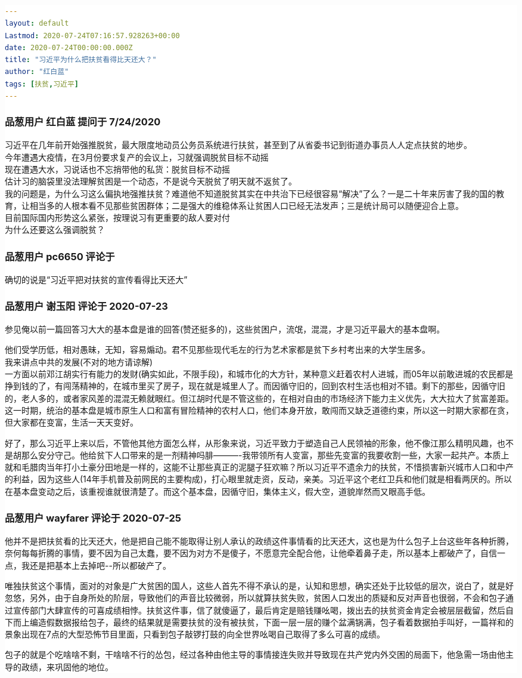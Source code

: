 ```yaml
---
layout: default
Lastmod: 2020-07-24T07:16:57.928263+00:00
date: 2020-07-24T00:00:00.000Z
title: "习近平为什么把扶贫看得比天还大？"
author: "红白蓝"
tags: [扶贫,习近平]
---
```



### 品葱用户 **红白蓝** 提问于 7/24/2020
    
习近平在几年前开始强推脱贫，最大限度地动员公务员系统进行扶贫，甚至到了从省委书记到街道办事员人人定点扶贫的地步。  
今年遭遇大疫情，在3月份要求复产的会议上，习就强调脱贫目标不动摇  
现在遭遇大水，习说话也不忘捎带他的私货：脱贫目标不动摇  
估计习的脑袋里没法理解贫困是一个动态，不是说今天脱贫了明天就不返贫了。  
我的问题是，为什么习这么偏执地强推扶贫？难道他不知道脱贫其实在中共治下已经很容易“解决”了么？一是二十年来厉害了我的国的教育，让相当多的人根本看不见那些贫困群体；二是强大的维稳体系让贫困人口已经无法发声；三是统计局可以随便迎合上意。  
目前国际国内形势这么紧张，按理说习有更重要的敌人要对付  
为什么还要这么强调脱贫？
    
                

### 品葱用户 **pc6650** 评论于 
        
确切的说是“习近平把对扶贫的宣传看得比天还大”
        
                

### 品葱用户 **谢玉阳** 评论于 2020-07-23
        
参见俺以前一篇回答习大大的基本盘是谁的回答(赞还挺多的)，这些贫困户，流氓，混混，才是习近平最大的基本盘啊。  
  
他们受学历低，相对愚昧，无知，容易煽动。君不见那些现代毛左的行为艺术家都是贫下乡村考出来的大学生居多。  
我来讲点中共的发展(不对的地方请谅解)  
一方面以前邓江胡实行有能力的发财(确实如此，不限手段)，和城市化的大方针，某种意义赶着农村人进城，而05年以前敢进城的农民都是挣到钱的了，有闯荡精神的，在城市里买了房子，现在就是城里人了。而因循守旧的，回到农村生活也相对不错。剩下的那些，因循守旧的，老人多的，或者家风差的混混无赖就眼红。但江胡时代是不管这些的，在相对自由的市场经济下能力主义优先，大大拉大了贫富差距。这一时期，统治的基本盘是城市原生人口和富有冒险精神的农村人口，他们本身开放，敢闯而又缺乏道德约束，所以这一时期大家都在贪，但大家都在变富，生活一天天变好。  
  
好了，那么习近平上来以后，不管他其他方面怎么样，从形象来说，习近平致力于塑造自己人民领袖的形象，他不像江那么精明风趣，也不是胡那么安分守己。他给贫下人口带来的是一剂精神吗腓———-我带领所有人变富，那些先变富的我要收割一些，大家一起共产。本质上就和毛腊肉当年打小土豪分田地是一样的，这能不让那些真正的泥腿子狂欢嘛？所以习近平不遗余力的扶贫，不惜损害新兴城市人口和中产的利益，因为这些人(14年手机普及前网民的主要构成)，打心眼里就走资，反动，亲美。习近平这个老红卫兵和他们就是相看两厌的。所以在基本盘变动之后，该重视谁就很清楚了。而这个基本盘，因循守旧，集体主义，假大空，道貌岸然而又眼高手低。
        
                

### 品葱用户 **wayfarer** 评论于 2020-07-25
        
他并不是把扶贫看的比天还大，他是把自己能不能取得让别人承认的政绩这件事情看的比天还大，这也是为什么包子上台这些年各种折腾，奈何每每折腾的事情，要不因为自己太蠢，要不因为对方不是傻子，不愿意完全配合他，让他牵着鼻子走，所以基本上都破产了，自信一点，我还是把基本上去掉吧--所以都破产了。  
  
唯独扶贫这个事情，面对的对象是广大贫困的国人，这些人首先不得不承认的是，认知和思想，确实还处于比较低的层次，说白了，就是好忽悠，另外，由于自身所处的阶层，导致他们的声音比较微弱，所以就算扶贫失败，贫困人口发出的质疑和反对声音也很弱，不会和包子通过宣传部门大肆宣传的可喜成绩相悖。扶贫这件事，信了就傻逼了，最后肯定是赔钱赚吆喝，拨出去的扶贫资金肯定会被层层截留，然后自下而上编造假数据报给包子，最终的结果就是需要扶贫的没有被扶贫，下面一层一层的赚个盆满锅满，包子看着数据拍手叫好，一篇祥和的景象出现在7点的大型恐怖节目里面，只看到包子敲锣打鼓的向全世界吆喝自己取得了多么可喜的成绩。  
  
包子的就是个吃啥啥不剩，干啥啥不行的怂包，经过各种由他主导的事情接连失败并导致现在共产党内外交困的局面下，他急需一场由他主导的政绩，来巩固他的地位。  
  